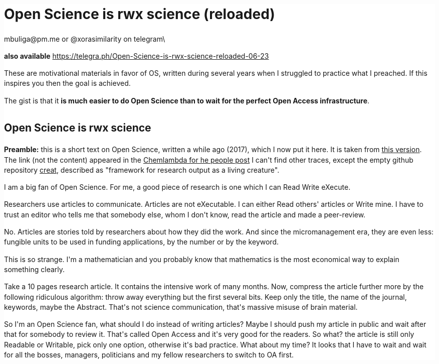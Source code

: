 
# Open Science is rwx science (reloaded) 


mbuliga\@pm.me or \@xorasimilarity on telegram\

**also available**
<https://telegra.ph/Open-Science-is-rwx-science-reloaded-06-23>

These are motivational materials in favor of OS, written during several years when I struggled to practice what I preached. If this inspires you then the goal is achieved.



The gist is that it **is much easier to do Open Science than to wait for  the perfect Open Access infrastructure**.



## Open Science is rwx science

**Preamble:** this is a short text on Open Science, written a while ago (2017), which I now put it here. It is taken from [this version](https://telegra.ph/Open-Science-is-RWX-science-07-18). The link (not the content) appeared in  the [Chemlambda for he people post](https://chorasimilarity.wordpress.com/2017/07/18/chemlambda-for-the-people/)  I can't find other traces, except the empty github repository [creat](https://github.com/chorasimilarity/creat), described as "framework for research output as a living creature".





I am a big fan of Open Science. For me, a good piece of research is one which I can Read Write eXecute.



Researchers use articles to communicate. Articles are not eXecutable. I can either Read others' articles or Write mine. I have to trust an editor who tells me that somebody else, whom I don't know, read the article and made a peer-review.



No. Articles are stories told by researchers about how they did the work. And since the micromanagement era, they are even less: fungible units to be used in funding applications, by the number or by the keyword.



This is so strange. I'm a mathematician and you probably know that mathematics is the most economical way to explain something clearly. 



Take a 10 pages research article. It contains the intensive work of many months. Now, compress the article further more by the following ridiculous algorithm: throw away everything but the first several bits. Keep only the title, the name of the journal, keywords, maybe the Abstract. That's not science communication, that's massive misuse of brain material.



So I'm an Open Science fan, what should I do instead of writing articles? Maybe I should push my article in public and wait after that for somebody to review it. That's called Open Access and it's very good for the readers. So what? the article is still only Readable or Writable, pick only one option, otherwise it's bad practice. What about my time? It looks that I have to wait and wait for all the bosses, managers, politicians and my fellow researchers to switch to OA first.

